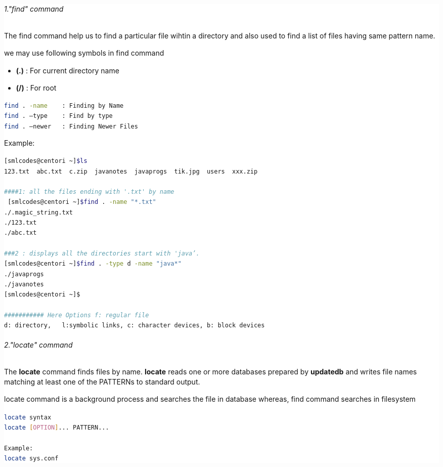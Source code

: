 ###### 1."find" command

The find command help us to find a particular file wihtin a directory and also
used to find a list of files having same pattern name.

we may use following symbols in find command

-   **(.)** : For current directory name

-   **(/)** : For root
```bash
find . -name  	: Finding by Name
find . –type	: Find by type
find . –newer	: Finding Newer Files
```


Example:
```bash
[smlcodes@centori ~]$ls                                                          
123.txt  abc.txt  c.zip  javanotes  javaprogs  tik.jpg  users  xxx.zip

####1: all the files ending with '.txt' by name
 [smlcodes@centori ~]$find . -name "*.txt"                                        
./.magic_string.txt                                                              
./123.txt                                                                        
./abc.txt    

###2 : displays all the directories start with 'java’.                                                                 
[smlcodes@centori ~]$find . -type d -name "java*"                                
./javaprogs                                                                      
./javanotes                                                                      
[smlcodes@centori ~]$                                                            

########### Here Options f: regular file
d: directory,	l:symbolic links, c: character devices, b: block devices
```


###### 2."locate" command 

The **locate** command finds files by name. **locate** reads one or
more databases prepared by **updatedb** and writes file names matching at least
one of the PATTERNs to standard output.

locate command is a background process and searches the file in database
whereas, find command searches in filesystem
```bash
locate syntax
locate [OPTION]... PATTERN...

Example:
locate sys.conf
```

